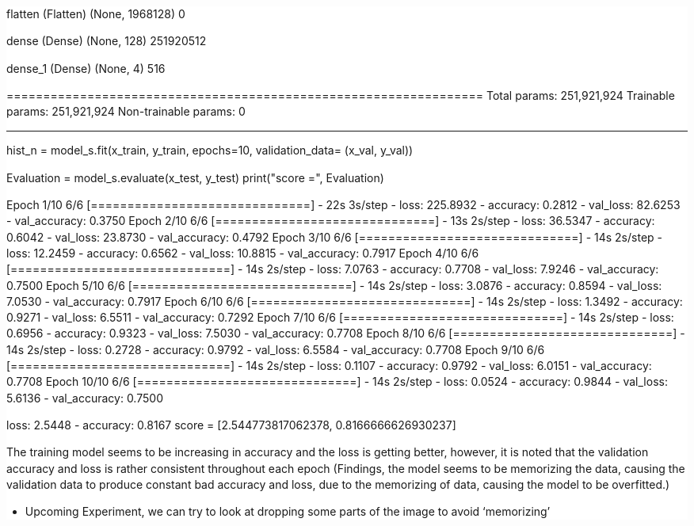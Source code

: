  flatten (Flatten)           (None, 1968128)           0         
                                                                 
 dense (Dense)               (None, 128)               251920512 
                                                                 
 dense_1 (Dense)             (None, 4)                 516       
                                                                 
=================================================================
Total params: 251,921,924
Trainable params: 251,921,924
Non-trainable params: 0
_________________________________________________________________

hist_n = model_s.fit(x_train, y_train, epochs=10, validation_data= (x_val, y_val))

Evaluation = model_s.evaluate(x_test, y_test)
print("score =", Evaluation)

Epoch 1/10
6/6 [==============================] - 22s 3s/step - loss: 225.8932 - accuracy: 0.2812 - val_loss: 82.6253 - val_accuracy: 0.3750
Epoch 2/10
6/6 [==============================] - 13s 2s/step - loss: 36.5347 - accuracy: 0.6042 - val_loss: 23.8730 - val_accuracy: 0.4792
Epoch 3/10
6/6 [==============================] - 14s 2s/step - loss: 12.2459 - accuracy: 0.6562 - val_loss: 10.8815 - val_accuracy: 0.7917
Epoch 4/10
6/6 [==============================] - 14s 2s/step - loss: 7.0763 - accuracy: 0.7708 - val_loss: 7.9246 - val_accuracy: 0.7500
Epoch 5/10
6/6 [==============================] - 14s 2s/step - loss: 3.0876 - accuracy: 0.8594 - val_loss: 7.0530 - val_accuracy: 0.7917
Epoch 6/10
6/6 [==============================] - 14s 2s/step - loss: 1.3492 - accuracy: 0.9271 - val_loss: 6.5511 - val_accuracy: 0.7292
Epoch 7/10
6/6 [==============================] - 14s 2s/step - loss: 0.6956 - accuracy: 0.9323 - val_loss: 7.5030 - val_accuracy: 0.7708
Epoch 8/10
6/6 [==============================] - 14s 2s/step - loss: 0.2728 - accuracy: 0.9792 - val_loss: 6.5584 - val_accuracy: 0.7708
Epoch 9/10
6/6 [==============================] - 14s 2s/step - loss: 0.1107 - accuracy: 0.9792 - val_loss: 6.0151 - val_accuracy: 0.7708
Epoch 10/10
6/6 [==============================] - 14s 2s/step - loss: 0.0524 - accuracy: 0.9844 - val_loss: 5.6136 - val_accuracy: 0.7500

loss: 2.5448 - accuracy: 0.8167
score = [2.544773817062378, 0.8166666626930237]

The training model seems to be increasing in accuracy and the loss is getting better, however, it is noted that the validation accuracy and loss is rather consistent throughout each epoch
(Findings, the model seems to be memorizing the data, causing the validation data to produce constant bad accuracy and loss, due to the memorizing of data, causing the model to be overfitted.)
-	Upcoming Experiment, we can try to look at dropping some parts of the image to avoid ‘memorizing’ 

